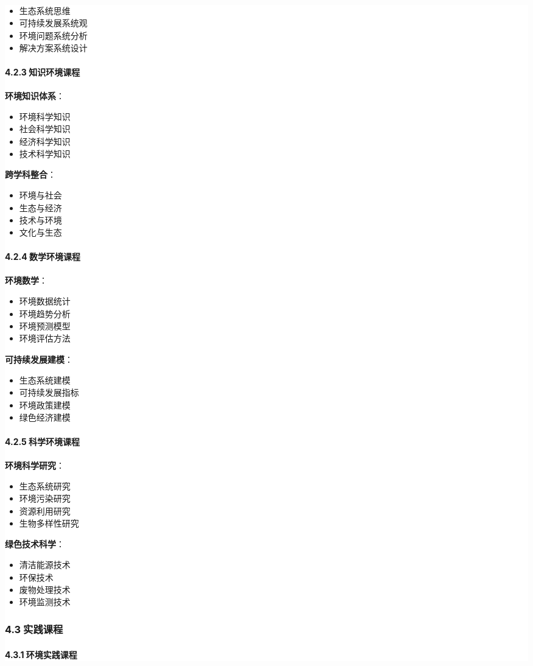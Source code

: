 - 生态系统思维
- 可持续发展系统观
- 环境问题系统分析
- 解决方案系统设计

#### 4.2.3 知识环境课程

**环境知识体系**：

- 环境科学知识
- 社会科学知识
- 经济科学知识
- 技术科学知识

**跨学科整合**：

- 环境与社会
- 生态与经济
- 技术与环境
- 文化与生态

#### 4.2.4 数学环境课程

**环境数学**：

- 环境数据统计
- 环境趋势分析
- 环境预测模型
- 环境评估方法

**可持续发展建模**：

- 生态系统建模
- 可持续发展指标
- 环境政策建模
- 绿色经济建模

#### 4.2.5 科学环境课程

**环境科学研究**：

- 生态系统研究
- 环境污染研究
- 资源利用研究
- 生物多样性研究

**绿色技术科学**：

- 清洁能源技术
- 环保技术
- 废物处理技术
- 环境监测技术

### 4.3 实践课程

#### 4.3.1 环境实践课程
